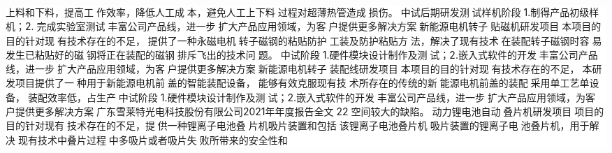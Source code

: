 上料和下料，提高工
作效率，降低人工成
本，避免人工上下料
过程对超薄热管造成
损伤。
中试后期研发测
试样机阶段
1.制得产品初级样机；2.
完成实验室测试
丰富公司产品线，进一步
扩大产品应用领域，为客
户提供更多解决方案
新能源电机转子
贴磁机研发项目
本项目的目的针对现
有技术存在的不足，
提供了一种永磁电机
转子磁钢的粘贴防护
工装及防护粘贴方
法，解决了现有技术
在装配转子磁钢时容
易发生已粘贴好的磁
钢将正在装配的磁钢
排斥飞出的技术问
题。
中试阶段
1.硬件模块设计制作及测
试；2.嵌入式软件的开发
丰富公司产品线，进一步
扩大产品应用领域，为客
户提供更多解决方案
新能源电机转子
装配线研发项目
本项目的目的针对现
有技术存在的不足，
本研发项目提供了一
种用于新能源电机前
盖的智能装配设备，
能够有效克服现有技
术所存在的传统的新
能源电机前盖的装配
采用单工艺单设备，
装配效率低，占生产
中试阶段
1.硬件模块设计制作及测
试；2.嵌入式软件的开发
丰富公司产品线，进一步
扩大产品应用领域，为客
户提供更多解决方案
广东雪莱特光电科技股份有限公司2021年年度报告全文
22
空间较大的缺陷。
动力锂电池自动
叠片机研发项目
项目的目的针对现有
技术存在的不足，提
供一种锂离子电池叠
片机吸片装置和包括
该锂离子电池叠片机
吸片装置的锂离子电
池叠片机，用于解决
现有技术中叠片过程
中多吸片或者吸片失
败所带来的安全性和